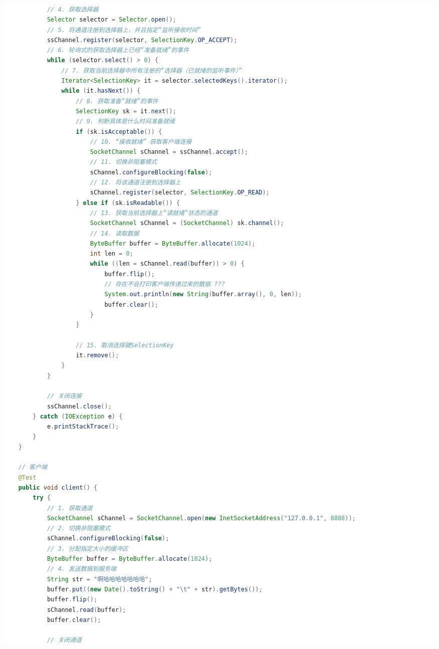 ```java
            // 4. 获取选择器
            Selector selector = Selector.open();
            // 5. 将通道注册到选择器上，并且指定“监听接收时间”
            ssChannel.register(selector, SelectionKey.OP_ACCEPT);
            // 6. 轮询式的获取选择器上已经“准备就绪”的事件
            while (selector.select() > 0) {
                // 7. 获取当前选择器中所有注册的“选择器（已就绪的监听事件）”
                Iterator<SelectionKey> it = selector.selectedKeys().iterator();
                while (it.hasNext()) {
                    // 8. 获取准备“就绪”的事件
                    SelectionKey sk = it.next();
                    // 9. 判断具体是什么时间准备就绪
                    if (sk.isAcceptable()) {
                        // 10. “接收就绪” 获取客户端连接
                        SocketChannel sChannel = ssChannel.accept();
                        // 11. 切换非阻塞模式
                        sChannel.configureBlocking(false);
                        // 12. 将该通道注册到选择器上
                        sChannel.register(selector, SelectionKey.OP_READ);
                    } else if (sk.isReadable()) {
                        // 13. 获取当前选择器上“读就绪”状态的通道
                        SocketChannel sChannel = (SocketChannel) sk.channel();
                        // 14. 读取数据
                        ByteBuffer buffer = ByteBuffer.allocate(1024);
                        int len = 0;
                        while ((len = sChannel.read(buffer)) > 0) {
                            buffer.flip();
                            // 存在不会打印客户端传递过来的数据 ???
                            System.out.println(new String(buffer.array(), 0, len));
                            buffer.clear();
                        }
                    }

                    // 15. 取消选择键SelectionKey
                    it.remove();
                }
            }

            // 关闭连接
            ssChannel.close();
        } catch (IOException e) {
            e.printStackTrace();
        }
    }

    // 客户端
    @Test
    public void client() {
        try {
            // 1. 获取通道
            SocketChannel sChannel = SocketChannel.open(new InetSocketAddress("127.0.0.1", 8888));
            // 2. 切换非阻塞模式
            sChannel.configureBlocking(false);
            // 3. 分配指定大小的缓冲区
            ByteBuffer buffer = ByteBuffer.allocate(1024);
            // 4. 发送数据到服务端
            String str = "啊哈哈哈哈哈哈哈";
            buffer.put((new Date().toString() + "\t" + str).getBytes());
            buffer.flip();
            sChannel.read(buffer);
            buffer.clear();

            // 关闭通道
```